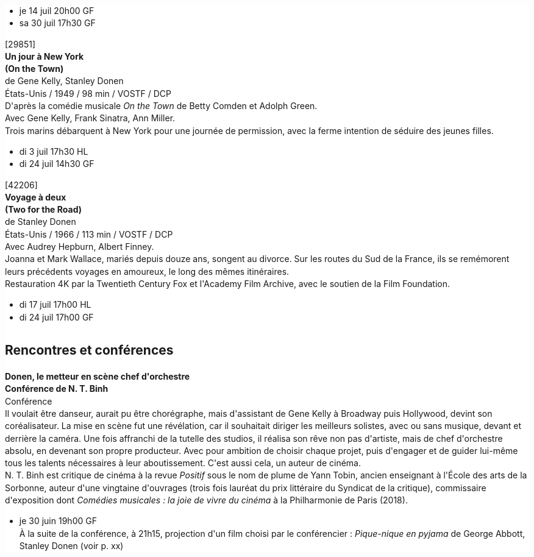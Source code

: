 - je 14 juil 20h00 GF  
- sa 30 juil 17h30 GF

[29851]  
**Un jour à New York**  
**(On the Town)**  
de Gene Kelly, Stanley Donen  
États-Unis / 1949 / 98 min / VOSTF / DCP  
D'après la comédie musicale _On the Town_ de Betty Comden et Adolph Green.  
Avec Gene Kelly, Frank Sinatra, Ann Miller.  
Trois marins débarquent à New York pour une journée de permission, avec la ferme intention de séduire des jeunes filles.

- di 3 juil 17h30 HL  
- di 24 juil 14h30 GF

[42206]  
**Voyage à deux**  
**(Two for the Road)**  
de Stanley Donen  
États-Unis / 1966 / 113 min / VOSTF / DCP  
Avec Audrey Hepburn, Albert Finney.  
Joanna et Mark Wallace, mariés depuis douze ans, songent au divorce. Sur les routes du Sud de la France, ils se remémorent leurs précédents voyages en amoureux, le long des mêmes itinéraires.  
Restauration 4K par la Twentieth Century Fox et l'Academy Film Archive, avec le soutien de la Film Foundation.

- di 17 juil 17h00 HL  
- di 24 juil 17h00 GF

## Rencontres et conférences

**Donen, le metteur en scène chef d'orchestre**  
**Conférence de N. T. Binh**  
Conférence  
Il voulait être danseur, aurait pu être chorégraphe, mais d'assistant de Gene Kelly à Broadway puis Hollywood, devint son coréalisateur. La mise en scène fut une révélation, car il souhaitait diriger les meilleurs solistes, avec ou sans musique, devant et derrière la caméra. Une fois affranchi de la tutelle des studios, il réalisa son rêve non pas d'artiste, mais de chef d'orchestre absolu, en devenant son propre producteur. Avec pour ambition de choisir chaque projet, puis d'engager et de guider lui-même tous les talents nécessaires à leur aboutissement. C'est aussi cela, un auteur de cinéma.  
N. T. Binh est critique de cinéma à la revue _Positif_ sous le nom de plume de Yann Tobin, ancien enseignant à l'École des arts de la Sorbonne, auteur d'une vingtaine d'ouvrages (trois fois lauréat du prix littéraire du Syndicat de la critique), commissaire d'exposition dont _Comédies musicales : la joie de vivre du cinéma_ à la Philharmonie de Paris (2018).

- je 30 juin 19h00 GF  
À la suite de la conférence, à 21h15, projection d'un film choisi par le conférencier : _Pique-nique en pyjama_ de George Abbott, Stanley Donen (voir p. xx)

